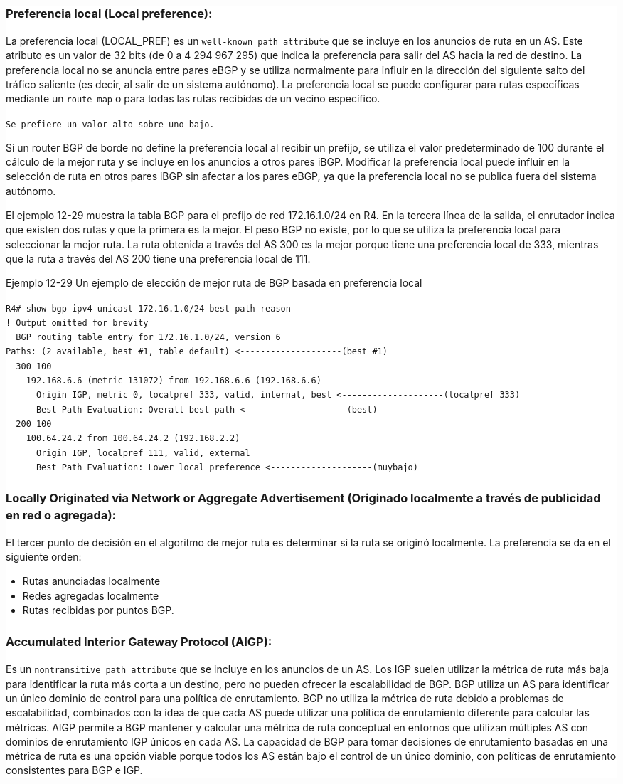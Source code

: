 ### Preferencia local (Local preference):

La preferencia local (LOCAL_PREF) es un `well-known path attribute` que se incluye en los anuncios de ruta en un AS. Este atributo es un valor de 32 bits (de 0 a 4 294 967 295) que indica la preferencia para salir del AS hacia la red de destino.
La preferencia local no se anuncia entre pares eBGP y se utiliza normalmente para influir en la dirección del siguiente salto del tráfico saliente (es decir, al salir de un sistema autónomo). La preferencia local se puede configurar para rutas específicas mediante un `route map` o para todas las rutas recibidas de un vecino específico.
```
Se prefiere un valor alto sobre uno bajo. 
```
Si un router BGP de borde no define la preferencia local al recibir un prefijo, se utiliza el valor predeterminado de 100 durante el cálculo de la mejor ruta y se incluye en los anuncios a otros pares iBGP. Modificar la preferencia local puede influir en la selección de ruta en otros pares iBGP sin afectar a los pares eBGP, ya que la preferencia local no se publica fuera del sistema autónomo.

El ejemplo 12-29 muestra la tabla BGP para el prefijo de red 172.16.1.0/24 en R4. En la tercera línea de la salida, el enrutador indica que existen dos rutas y que la primera es la mejor. El peso BGP no existe, por lo que se utiliza la preferencia local para seleccionar la mejor ruta.
La ruta obtenida a través del AS 300 es la mejor porque tiene una preferencia local de 333, mientras que la ruta a través del AS 200 tiene una preferencia local de 111.

Ejemplo 12-29 Un ejemplo de elección de mejor ruta de BGP basada en preferencia local
````
R4# show bgp ipv4 unicast 172.16.1.0/24 best-path-reason
! Output omitted for brevity
  BGP routing table entry for 172.16.1.0/24, version 6
Paths: (2 available, best #1, table default) <--------------------(best #1)
  300 100
    192.168.6.6 (metric 131072) from 192.168.6.6 (192.168.6.6)
      Origin IGP, metric 0, localpref 333, valid, internal, best <--------------------(localpref 333)
      Best Path Evaluation: Overall best path <--------------------(best)
  200 100
    100.64.24.2 from 100.64.24.2 (192.168.2.2)
      Origin IGP, localpref 111, valid, external 
      Best Path Evaluation: Lower local preference <--------------------(muybajo)
````

### Locally Originated via Network or Aggregate Advertisement (Originado localmente a través de publicidad en red o agregada): 

El tercer punto de decisión en el algoritmo de mejor ruta es determinar si la ruta se originó localmente. La preferencia se da en el siguiente orden:
- Rutas anunciadas localmente
- Redes agregadas localmente
- Rutas recibidas por puntos BGP.

### Accumulated Interior Gateway Protocol (AIGP):

Es un `nontransitive path attribute` que se incluye en los anuncios de un AS. Los IGP suelen utilizar la métrica de ruta más baja para identificar la ruta más corta a un destino, pero no pueden ofrecer la escalabilidad de BGP. BGP utiliza un AS para identificar un único dominio de control para una política de enrutamiento. BGP no utiliza la métrica de ruta debido a problemas de escalabilidad, combinados con la idea de que cada AS puede utilizar una política de enrutamiento diferente para calcular las métricas.
AIGP permite a BGP mantener y calcular una métrica de ruta conceptual en entornos que utilizan múltiples AS con dominios de enrutamiento IGP únicos en cada AS. La capacidad de BGP para tomar decisiones de enrutamiento basadas en una métrica de ruta es una opción viable porque todos los AS están bajo el control de un único dominio, con políticas de enrutamiento consistentes para BGP e IGP.
